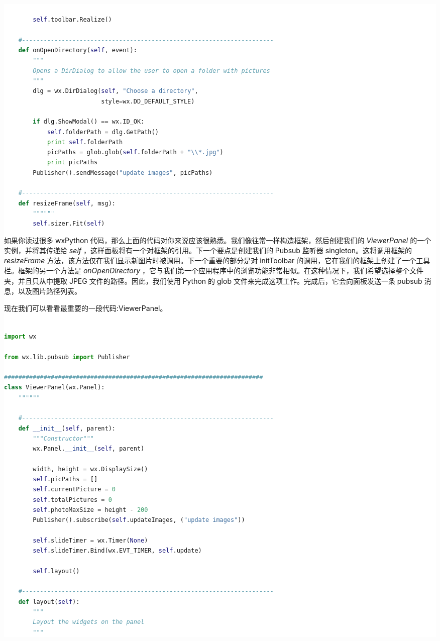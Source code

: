 ```py

        self.toolbar.Realize()

    #----------------------------------------------------------------------
    def onOpenDirectory(self, event):
        """
        Opens a DirDialog to allow the user to open a folder with pictures
        """
        dlg = wx.DirDialog(self, "Choose a directory",
                           style=wx.DD_DEFAULT_STYLE)

        if dlg.ShowModal() == wx.ID_OK:
            self.folderPath = dlg.GetPath()
            print self.folderPath
            picPaths = glob.glob(self.folderPath + "\\*.jpg")
            print picPaths
        Publisher().sendMessage("update images", picPaths)

    #----------------------------------------------------------------------
    def resizeFrame(self, msg):
        """"""
        self.sizer.Fit(self)

```

如果你读过很多 wxPython 代码，那么上面的代码对你来说应该很熟悉。我们像往常一样构造框架，然后创建我们的 *ViewerPanel* 的一个实例，并将其传递给 *self* ，这样面板将有一个对框架的引用。下一个要点是创建我们的 Pubsub 监听器 singleton。这将调用框架的 *resizeFrame* 方法，该方法仅在我们显示新图片时被调用。下一个重要的部分是对 initToolbar 的调用，它在我们的框架上创建了一个工具栏。框架的另一个方法是 *onOpenDirectory* ，它与我们第一个应用程序中的浏览功能非常相似。在这种情况下，我们希望选择整个文件夹，并且只从中提取 JPEG 文件的路径。因此，我们使用 Python 的 glob 文件来完成这项工作。完成后，它会向面板发送一条 pubsub 消息，以及图片路径列表。

现在我们可以看看最重要的一段代码:ViewerPanel。

```py

import wx

from wx.lib.pubsub import Publisher

########################################################################
class ViewerPanel(wx.Panel):
    """"""

    #----------------------------------------------------------------------
    def __init__(self, parent):
        """Constructor"""
        wx.Panel.__init__(self, parent)

        width, height = wx.DisplaySize()
        self.picPaths = []
        self.currentPicture = 0
        self.totalPictures = 0
        self.photoMaxSize = height - 200
        Publisher().subscribe(self.updateImages, ("update images"))

        self.slideTimer = wx.Timer(None)
        self.slideTimer.Bind(wx.EVT_TIMER, self.update)

        self.layout()

    #----------------------------------------------------------------------
    def layout(self):
        """
        Layout the widgets on the panel
        """
```